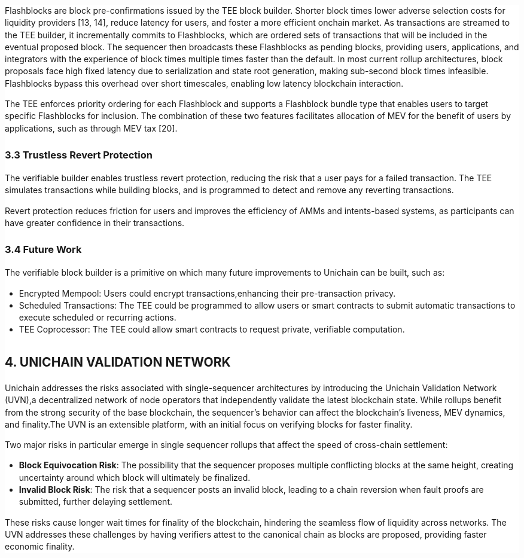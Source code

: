 Flashblocks are block pre-confirmations issued by the TEE block builder. Shorter block times lower adverse selection costs for liquidity providers [13, 14], reduce latency for users, and foster a more
efficient onchain market. As transactions are streamed to the TEE builder, it incrementally commits to Flashblocks, which are ordered sets of transactions that will be included in the eventual proposed
block. The sequencer then broadcasts these Flashblocks as pending blocks, providing users, applications, and integrators with the experience of block times multiple times faster than the default. In most
current rollup architectures, block proposals face high fixed latency due to serialization and state root generation, making sub-second block times infeasible. Flashblocks bypass this overhead over short
timescales, enabling low latency blockchain interaction.

The TEE enforces priority ordering for each Flashblock and supports a Flashblock bundle type that enables users to target specific Flashblocks for inclusion. The combination of these two features facilitates allocation of MEV for the benefit of users by applications, such as through MEV tax [20].

### 3.3 Trustless Revert Protection

The verifiable builder enables trustless revert protection, reducing the risk that a user pays for a failed transaction. The TEE simulates transactions while building blocks, and is programmed to detect
and remove any reverting transactions.

Revert protection reduces friction for users and improves the efficiency of AMMs and intents-based systems, as participants can have greater confidence in their transactions.

### 3.4 Future Work

The verifiable block builder is a primitive on which many future improvements to Unichain can be built, such as:
- Encrypted Mempool: Users could encrypt transactions,enhancing their pre-transaction privacy.
- Scheduled Transactions: The TEE could be programmed to allow users or smart contracts to submit automatic transactions to execute scheduled or recurring actions.
- TEE Coprocessor: The TEE could allow smart contracts to request private, verifiable computation.


## 4. UNICHAIN VALIDATION NETWORK

Unichain addresses the risks associated with single-sequencer architectures by introducing the Unichain Validation Network (UVN),a decentralized network of node operators that independently validate the latest blockchain state. While rollups benefit from the strong security of the base blockchain, the sequencer’s behavior can affect the blockchain’s liveness, MEV dynamics, and finality.The UVN is an extensible platform, with an initial focus on verifying blocks for faster finality.

Two major risks in particular emerge in single sequencer rollups that affect the speed of cross-chain settlement:
- **Block Equivocation Risk**: The possibility that the sequencer proposes multiple conflicting blocks at the same height, creating uncertainty around which block will ultimately be finalized.
- **Invalid Block Risk**: The risk that a sequencer posts an invalid block, leading to a chain reversion when fault proofs are submitted, further delaying settlement.

These risks cause longer wait times for finality of the blockchain, hindering the seamless flow of liquidity across networks. The UVN addresses these challenges by having verifiers attest to the canonical
chain as blocks are proposed, providing faster economic finality.
